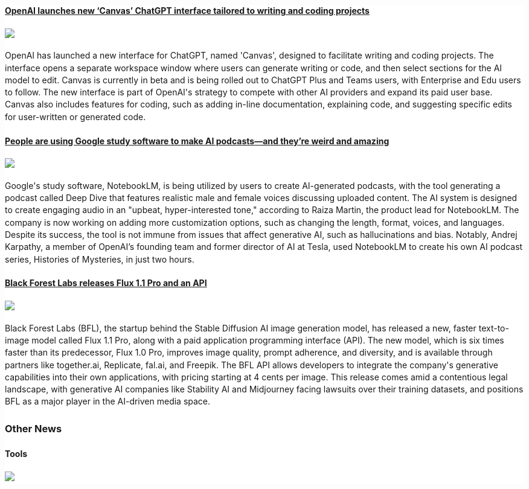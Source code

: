 
#### [OpenAI launches new ‘Canvas’ ChatGPT interface tailored to writing and coding projects](https://techcrunch.com/2024/10/03/openai-launches-new-canvas-chatgpt-interface-tailored-to-writing-and-coding-projects/)
![](https://techcrunch.com/wp-content/uploads/2024/10/Screenshot-2024-10-03-at-12.27.28PM.png?resize=1200,719)

OpenAI has launched a new interface for ChatGPT, named 'Canvas', designed to facilitate writing and coding projects. The interface opens a separate workspace window where users can generate writing or code, and then select sections for the AI model to edit. Canvas is currently in beta and is being rolled out to ChatGPT Plus and Teams users, with Enterprise and Edu users to follow. The new interface is part of OpenAI's strategy to compete with other AI providers and expand its paid user base. Canvas also includes features for coding, such as adding in-line documentation, explaining code, and suggesting specific edits for user-written or generated code.

#### [People are using Google study software to make AI podcasts—and they’re weird and amazing](https://www.technologyreview.com/2024/10/03/1104978/people-are-using-google-study-software-to-make-ai-podcasts-and-theyre-weird-and-amazing/)
![](https://wp.technologyreview.com/wp-content/uploads/2024/10/ai-podcastsc.jpg?resize=1200,600)

Google's study software, NotebookLM, is being utilized by users to create AI-generated podcasts, with the tool generating a podcast called Deep Dive that features realistic male and female voices discussing uploaded content. The AI system is designed to create engaging audio in an "upbeat, hyper-interested tone," according to Raiza Martin, the product lead for NotebookLM. The company is now working on adding more customization options, such as changing the length, format, voices, and languages. Despite its success, the tool is not immune from issues that affect generative AI, such as hallucinations and bias. Notably, Andrej Karpathy, a member of OpenAI’s founding team and former director of AI at Tesla, used NotebookLM to create his own AI podcast series, Histories of Mysteries, in just two hours.


#### [Black Forest Labs releases Flux 1.1 Pro and an API](https://venturebeat.com/ai/black-forest-labs-releases-flux-1-1-pro-and-an-api/)
![](https://venturebeat.com/wp-content/uploads/2024/10/pikaso_edit_Candid-image-photography-natural-textures-highly-r.jpeg?w=1024?w=1200&strip=all)

Black Forest Labs (BFL), the startup behind the Stable Diffusion AI image generation model, has released a new, faster text-to-image model called Flux 1.1 Pro, along with a paid application programming interface (API). The new model, which is six times faster than its predecessor, Flux 1.0 Pro, improves image quality, prompt adherence, and diversity, and is available through partners like together.ai, Replicate, fal.ai, and Freepik. The BFL API allows developers to integrate the company's generative capabilities into their own applications, with pricing starting at 4 cents per image. This release comes amid a contentious legal landscape, with generative AI companies like Stability AI and Midjourney facing lawsuits over their training datasets, and positions BFL as a major player in the AI-driven media space.




### Other News
#### Tools
![](https://cdn.vox-cdn.com/thumbor/-H77z6SYbFrw3XoZ-53QGY0Wqjw=/0x0:2640x1760/1200x628/filters:focal(1320x880:1321x881)/cdn.vox-cdn.com/uploads/chorus_asset/file/25652460/copilothed.jpg)
